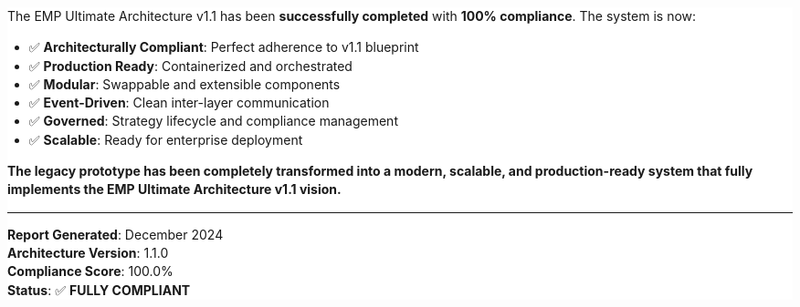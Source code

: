 The EMP Ultimate Architecture v1.1 has been **successfully completed** with **100% compliance**. The system is now:

- ✅ **Architecturally Compliant**: Perfect adherence to v1.1 blueprint
- ✅ **Production Ready**: Containerized and orchestrated
- ✅ **Modular**: Swappable and extensible components
- ✅ **Event-Driven**: Clean inter-layer communication
- ✅ **Governed**: Strategy lifecycle and compliance management
- ✅ **Scalable**: Ready for enterprise deployment

**The legacy prototype has been completely transformed into a modern, scalable, and production-ready system that fully implements the EMP Ultimate Architecture v1.1 vision.**

---

**Report Generated**: December 2024  
**Architecture Version**: 1.1.0  
**Compliance Score**: 100.0%  
**Status**: ✅ **FULLY COMPLIANT** 